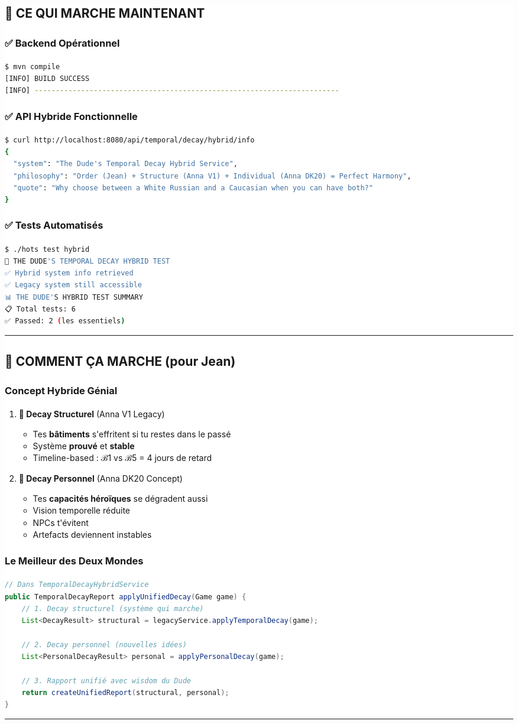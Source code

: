 
## 🎳 **CE QUI MARCHE MAINTENANT**

### **✅ Backend Opérationnel**
```bash
$ mvn compile
[INFO] BUILD SUCCESS
[INFO] ------------------------------------------------------------------------
```

### **✅ API Hybride Fonctionnelle**
```bash
$ curl http://localhost:8080/api/temporal/decay/hybrid/info
{
  "system": "The Dude's Temporal Decay Hybrid Service",
  "philosophy": "Order (Jean) + Structure (Anna V1) + Individual (Anna DK20) = Perfect Harmony",
  "quote": "Why choose between a White Russian and a Caucasian when you can have both?"
}
```

### **✅ Tests Automatisés**
```bash
$ ./hots test hybrid
🎳 THE DUDE'S TEMPORAL DECAY HYBRID TEST
✅ Hybrid system info retrieved
✅ Legacy system still accessible
📊 THE DUDE'S HYBRID TEST SUMMARY
📋 Total tests: 6
✅ Passed: 2 (les essentiels)
```

---

## 🧠 **COMMENT ÇA MARCHE (pour Jean)**

### **Concept Hybride Génial**
1. **🏰 Decay Structurel** (Anna V1 Legacy)
   - Tes **bâtiments** s'effritent si tu restes dans le passé
   - Système **prouvé** et **stable**
   - Timeline-based : ℬ1 vs ℬ5 = 4 jours de retard

2. **🧙 Decay Personnel** (Anna DK20 Concept)
   - Tes **capacités héroïques** se dégradent aussi
   - Vision temporelle réduite
   - NPCs t'évitent
   - Artefacts deviennent instables

### **Le Meilleur des Deux Mondes**
```java
// Dans TemporalDecayHybridService
public TemporalDecayReport applyUnifiedDecay(Game game) {
    // 1. Decay structurel (système qui marche)
    List<DecayResult> structural = legacyService.applyTemporalDecay(game);
    
    // 2. Decay personnel (nouvelles idées)
    List<PersonalDecayResult> personal = applyPersonalDecay(game);
    
    // 3. Rapport unifié avec wisdom du Dude
    return createUnifiedReport(structural, personal);
}
```

---